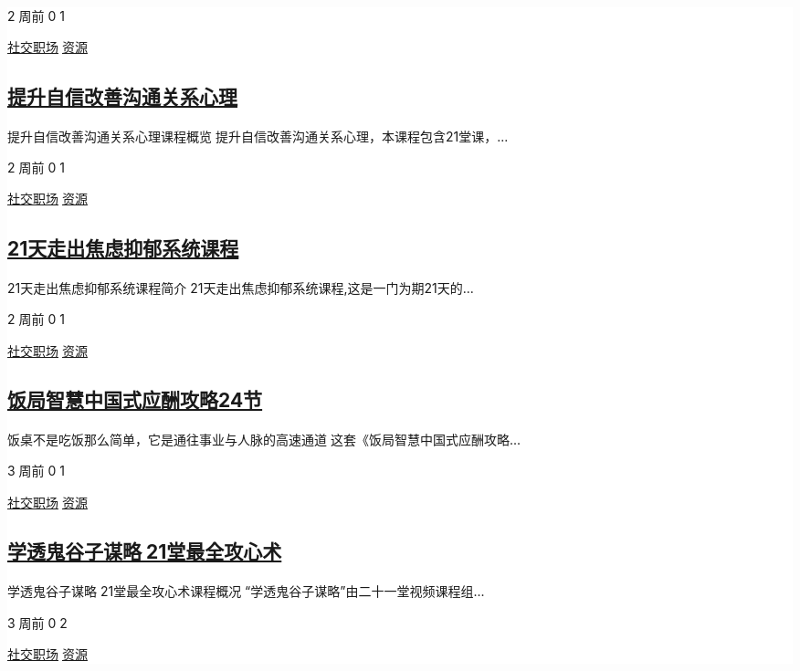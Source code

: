 2 周前
0
1

[社交职场](https://www.ahhhhfs.com/recourse/%e7%a4%be%e4%ba%a4%e8%81%8c%e5%9c%ba/) [资源](https://www.ahhhhfs.com/recourse/)

## [提升自信改善沟通关系心理](https://www.ahhhhfs.com/74376/ "提升自信改善沟通关系心理")

提升自信改善沟通关系心理课程概览 提升自信改善沟通关系心理，本课程包含21堂课，...

2 周前
0
1

[社交职场](https://www.ahhhhfs.com/recourse/%e7%a4%be%e4%ba%a4%e8%81%8c%e5%9c%ba/) [资源](https://www.ahhhhfs.com/recourse/)

## [21天走出焦虑抑郁系统课程](https://www.ahhhhfs.com/74263/ "21天走出焦虑抑郁系统课程")

21天走出焦虑抑郁系统课程简介 21天走出焦虑抑郁系统课程,这是一门为期21天的...

2 周前
0
1

[社交职场](https://www.ahhhhfs.com/recourse/%e7%a4%be%e4%ba%a4%e8%81%8c%e5%9c%ba/) [资源](https://www.ahhhhfs.com/recourse/)

## [饭局智慧中国式应酬攻略24节](https://www.ahhhhfs.com/74244/ "饭局智慧中国式应酬攻略24节")

饭桌不是吃饭那么简单，它是通往事业与人脉的高速通道 这套《饭局智慧中国式应酬攻略...

3 周前
0
1

[社交职场](https://www.ahhhhfs.com/recourse/%e7%a4%be%e4%ba%a4%e8%81%8c%e5%9c%ba/) [资源](https://www.ahhhhfs.com/recourse/)

## [学透鬼谷子谋略 21堂最全攻心术](https://www.ahhhhfs.com/74017/ "学透鬼谷子谋略 21堂最全攻心术")

学透鬼谷子谋略 21堂最全攻心术课程概况 “学透鬼谷子谋略”由二十一堂视频课程组...

3 周前
0
2

[社交职场](https://www.ahhhhfs.com/recourse/%e7%a4%be%e4%ba%a4%e8%81%8c%e5%9c%ba/) [资源](https://www.ahhhhfs.com/recourse/)

